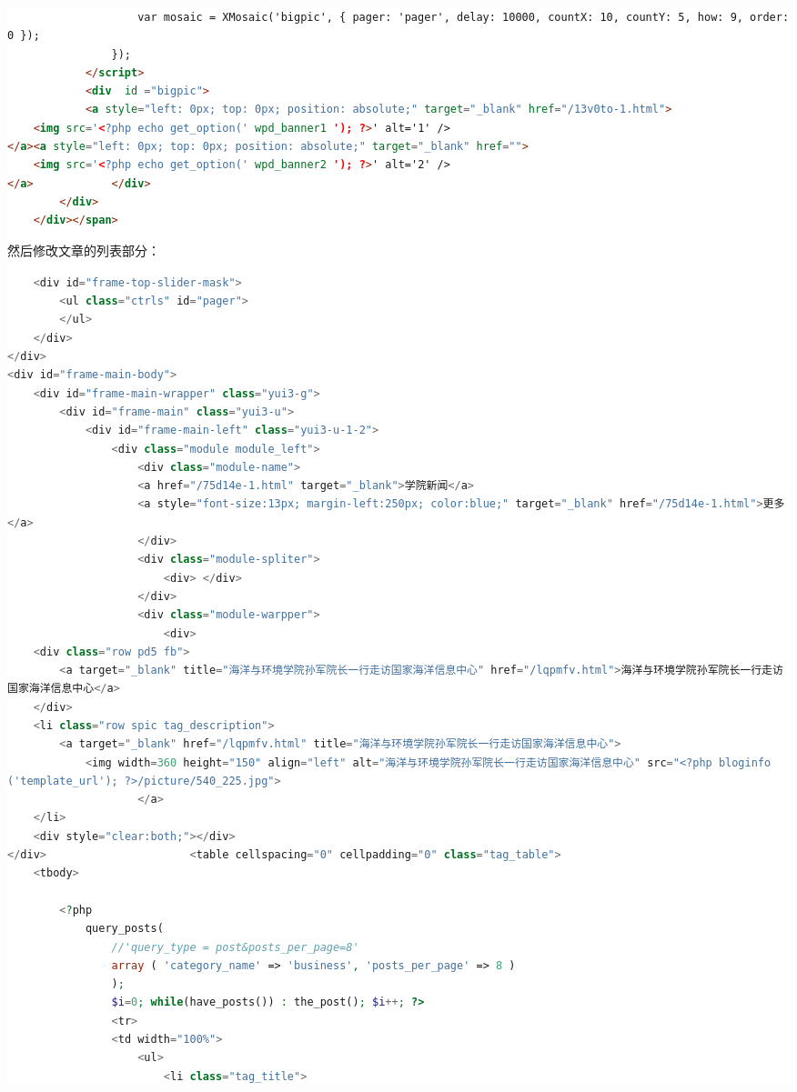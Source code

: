 ```html
		            var mosaic = XMosaic('bigpic', { pager: 'pager', delay: 10000, countX: 10, countY: 5, how: 9, order: 0 });
		        });
		    </script>
			<div  id ="bigpic">
			<a style="left: 0px; top: 0px; position: absolute;" target="_blank" href="/13v0to-1.html">
	<img src='<?php echo get_option(' wpd_banner1 '); ?>' alt='1' />
</a><a style="left: 0px; top: 0px; position: absolute;" target="_blank" href="">
	<img src='<?php echo get_option(' wpd_banner2 '); ?>' alt='2' />
</a>			</div>
		</div>
	</div></span>
```

  
然后修改文章的列表部分：

```php
	<div id="frame-top-slider-mask">
		<ul class="ctrls" id="pager">
		</ul>
	</div>
</div>
<div id="frame-main-body">
	<div id="frame-main-wrapper" class="yui3-g">
		<div id="frame-main" class="yui3-u">
			<div id="frame-main-left" class="yui3-u-1-2">
				<div class="module module_left">
					<div class="module-name">
					<a href="/75d14e-1.html" target="_blank">学院新闻</a>
					<a style="font-size:13px; margin-left:250px; color:blue;" target="_blank" href="/75d14e-1.html">更多</a>
					</div>
					<div class="module-spliter">
						<div> </div>
					</div>
					<div class="module-warpper">
						<div>
	<div class="row pd5 fb">
		<a target="_blank" title="海洋与环境学院孙军院长一行走访国家海洋信息中心" href="/lqpmfv.html">海洋与环境学院孙军院长一行走访国家海洋信息中心</a>
	</div>
	<li class="row spic tag_description">
		<a target="_blank" href="/lqpmfv.html" title="海洋与环境学院孙军院长一行走访国家海洋信息中心">
			<img width=360 height="150" align="left" alt="海洋与环境学院孙军院长一行走访国家海洋信息中心" src="<?php bloginfo('template_url'); ?>/picture/540_225.jpg">
					</a>
	</li>
	<div style="clear:both;"></div>
</div>						<table cellspacing="0" cellpadding="0" class="tag_table">
	<tbody>
		
        <?php
			query_posts(
				//'query_type = post&posts_per_page=8'
				array ( 'category_name' => 'business', 'posts_per_page' => 8 )
				);
				$i=0; while(have_posts()) : the_post(); $i++; ?>
				<tr>
				<td width="100%">
					<ul>
						<li class="tag_title">
```